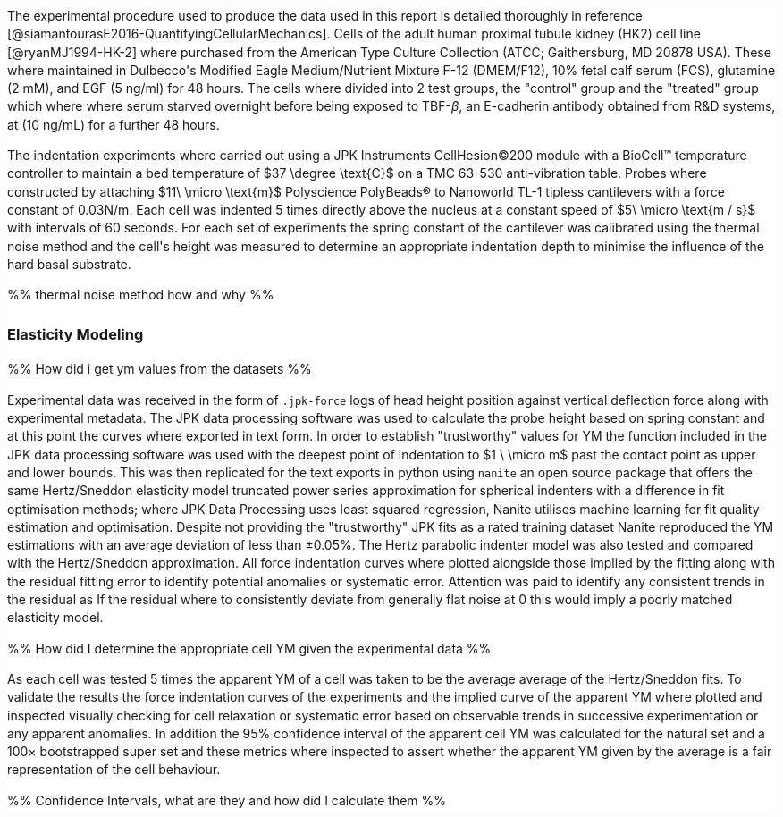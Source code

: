 
The experimental procedure used to produce the data used in this report is detailed thoroughly in reference [@siamantourasE2016-QuantifyingCellularMechanics]. Cells of the adult human proximal tubule kidney (HK2) cell line [@ryanMJ1994-HK-2] where purchased from the American Type Culture Collection (ATCC; Gaithersburg,  MD 20878 USA). These where maintained in Dulbecco's Modified Eagle Medium/Nutrient Mixture F-12 (DMEM/F12), 10% fetal calf serum (FCS), glutamine ($2 \ \text{mM}$), and EGF ($5 \ \text{ng/ml}$) for 48 hours. The cells where divided into 2 test groups, the "control" group and the "treated" group which where where serum starved overnight before being exposed to TBF-$\beta$, an E-cadherin antibody obtained from R&D systems, at ($10 \ \text{ng/mL}$) for a further 48 hours. 

The indentation experiments where carried out using a JPK Instruments CellHesion©200 module with a BioCell™ temperature controller to maintain a bed temperature of $37 \degree \text{C}$ on a TMC 63-530 anti-vibration table. Probes where constructed by attaching $11\ \micro \text{m}$ Polyscience PolyBeads® to Nanoworld TL-1 tipless cantilevers with a force constant of $0.03 \text{N/m}$. Each cell was indented 5 times directly above the nucleus at a constant speed of $5\ \micro \text{m / s}$ with intervals of 60 seconds. For each set of experiments the spring constant of the cantilever was calibrated using the thermal noise method and the cell's height was measured to determine an appropriate indentation depth to minimise the influence of the hard basal substrate. 

%% thermal noise method how and why %%



### Elasticity Modeling


%% How did i get ym values from the datasets %%

Experimental data was received in the form of `.jpk-force` logs of head height position against vertical deflection force along with experimental metadata. The JPK data processing software was used to calculate the probe height based on spring constant and at this point the curves where exported in text form. In order to establish "trustworthy" values for YM the function included in the JPK data processing software was used with the deepest point of indentation to $1 \ \micro m$ past the contact point as upper and lower bounds. This was then replicated for the text exports in python using `nanite` an open source package that offers the same Hertz/Sneddon elasticity model truncated power series approximation for spherical indenters with a difference in fit optimisation methods; where JPK Data Processing uses least squared regression, Nanite utilises machine learning for fit quality estimation and optimisation. Despite not providing the "trustworthy" JPK fits as a rated training dataset Nanite reproduced the YM estimations with an average deviation of less than ±0.05%. The Hertz parabolic indenter model was also tested and compared with the Hertz/Sneddon approximation. All force indentation curves where plotted alongside those implied by the fitting along with the residual fitting error to identify potential anomalies or systematic error. Attention was paid to identify any consistent trends in the residual as If the residual where to consistently deviate from generally flat noise at 0 this would imply a poorly matched elasticity model.

%% How did I determine the appropriate cell YM given the experimental data %%

As each cell was tested 5 times the apparent YM of a cell was taken to be the average average  of the Hertz/Sneddon fits. To validate the results the force indentation curves of the experiments and the implied curve of the apparent YM where plotted and inspected visually checking for cell relaxation or systematic error based on observable trends in successive experimentation or any apparent anomalies. In addition the 95% confidence interval of the apparent cell YM was calculated for the natural set and a $100 \times$ bootstrapped super set and these metrics where inspected to assert whether the apparent YM given by the average is a fair representation of the cell behaviour.

%% Confidence Intervals, what are they and how did I calculate them %%
